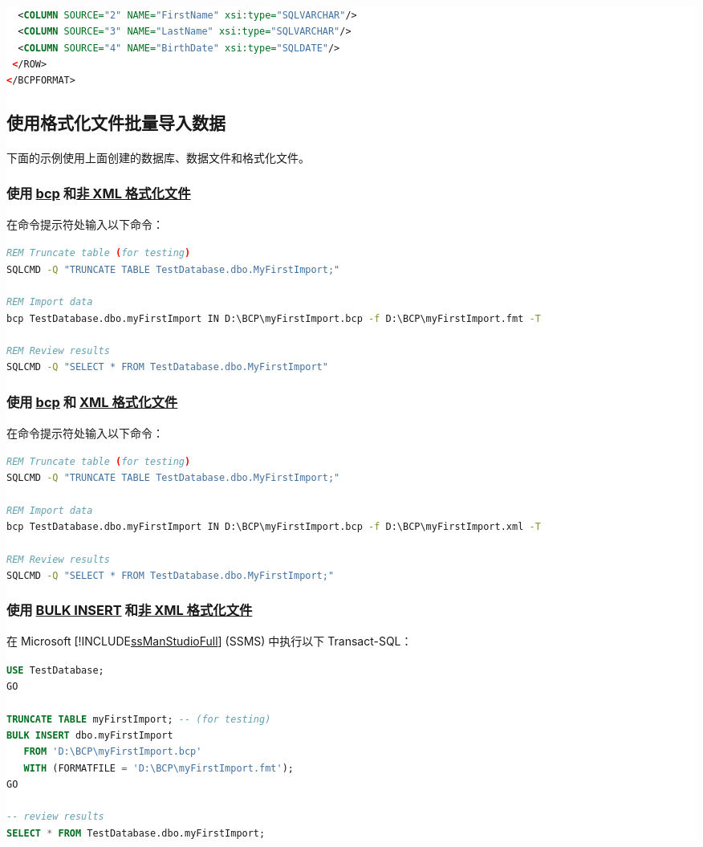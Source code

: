 ```xml
  <COLUMN SOURCE="2" NAME="FirstName" xsi:type="SQLVARCHAR"/>
  <COLUMN SOURCE="3" NAME="LastName" xsi:type="SQLVARCHAR"/>
  <COLUMN SOURCE="4" NAME="BirthDate" xsi:type="SQLDATE"/>
 </ROW>
</BCPFORMAT>
```

## <a name="using-a-format-file-to-bulk-import-data"></a>使用格式化文件批量导入数据
下面的示例使用上面创建的数据库、数据文件和格式化文件。

### <a name="using-bcp-and-non-xml-format-file"></a>使用 [bcp](../../tools/bcp-utility.md) 和[非 XML 格式化文件](../../relational-databases/import-export/non-xml-format-files-sql-server.md)
在命令提示符处输入以下命令：
```cmd
REM Truncate table (for testing)
SQLCMD -Q "TRUNCATE TABLE TestDatabase.dbo.MyFirstImport;"

REM Import data
bcp TestDatabase.dbo.myFirstImport IN D:\BCP\myFirstImport.bcp -f D:\BCP\myFirstImport.fmt -T

REM Review results
SQLCMD -Q "SELECT * FROM TestDatabase.dbo.MyFirstImport"
```


### <a name="using-bcp-and-xml-format-file"></a>使用 [bcp](../../tools/bcp-utility.md) 和 [XML 格式化文件](../../relational-databases/import-export/xml-format-files-sql-server.md)
在命令提示符处输入以下命令：
```cmd
REM Truncate table (for testing)
SQLCMD -Q "TRUNCATE TABLE TestDatabase.dbo.MyFirstImport;"

REM Import data
bcp TestDatabase.dbo.myFirstImport IN D:\BCP\myFirstImport.bcp -f D:\BCP\myFirstImport.xml -T

REM Review results
SQLCMD -Q "SELECT * FROM TestDatabase.dbo.MyFirstImport;"
```


### <a name="using-bulk-insert-and-non-xml-format-file"></a>使用 [BULK INSERT](../../t-sql/statements/bulk-insert-transact-sql.md) 和[非 XML 格式化文件](../../relational-databases/import-export/non-xml-format-files-sql-server.md)
在 Microsoft [!INCLUDE[ssManStudioFull](../../includes/ssmanstudiofull-md.md)] (SSMS) 中执行以下 Transact-SQL：
```sql
USE TestDatabase;  
GO

TRUNCATE TABLE myFirstImport; -- (for testing)
BULK INSERT dbo.myFirstImport   
   FROM 'D:\BCP\myFirstImport.bcp'   
   WITH (FORMATFILE = 'D:\BCP\myFirstImport.fmt');  
GO  

-- review results
SELECT * FROM TestDatabase.dbo.myFirstImport;
```
